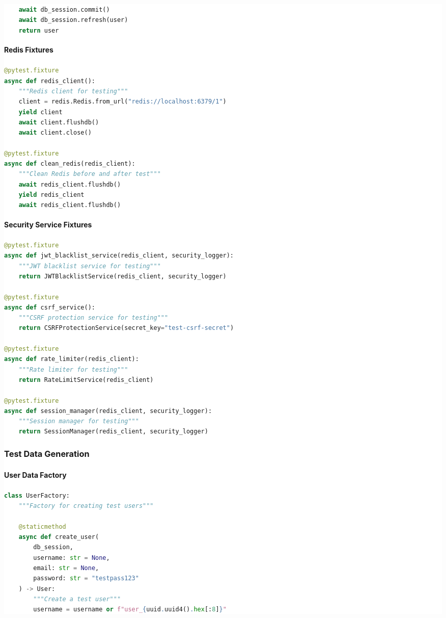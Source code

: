 ```python
    await db_session.commit()
    await db_session.refresh(user)
    return user
```

#### Redis Fixtures

```python
@pytest.fixture
async def redis_client():
    """Redis client for testing"""
    client = redis.Redis.from_url("redis://localhost:6379/1")
    yield client
    await client.flushdb()
    await client.close()

@pytest.fixture
async def clean_redis(redis_client):
    """Clean Redis before and after test"""
    await redis_client.flushdb()
    yield redis_client
    await redis_client.flushdb()
```

#### Security Service Fixtures

```python
@pytest.fixture
async def jwt_blacklist_service(redis_client, security_logger):
    """JWT blacklist service for testing"""
    return JWTBlacklistService(redis_client, security_logger)

@pytest.fixture
async def csrf_service():
    """CSRF protection service for testing"""
    return CSRFProtectionService(secret_key="test-csrf-secret")

@pytest.fixture
async def rate_limiter(redis_client):
    """Rate limiter for testing"""
    return RateLimitService(redis_client)

@pytest.fixture
async def session_manager(redis_client, security_logger):
    """Session manager for testing"""
    return SessionManager(redis_client, security_logger)
```

### Test Data Generation

#### User Data Factory

```python
class UserFactory:
    """Factory for creating test users"""
    
    @staticmethod
    async def create_user(
        db_session,
        username: str = None,
        email: str = None,
        password: str = "testpass123"
    ) -> User:
        """Create a test user"""
        username = username or f"user_{uuid.uuid4().hex[:8]}"
```